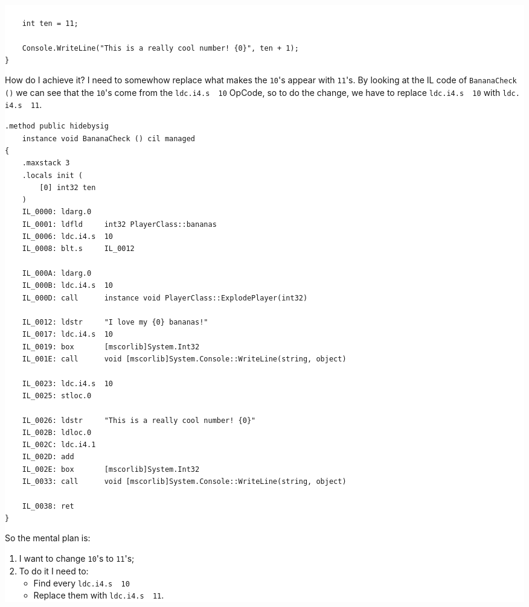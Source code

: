 ```CSharp
	
	int ten = 11;
	
    Console.WriteLine("This is a really cool number! {0}", ten + 1);
}
```

How do I achieve it? I need to somewhow replace what makes the `10`'s appear with `11`'s. By looking at the IL code of `BananaCheck()` we can see that the `10`'s come from the `ldc.i4.s  10` OpCode, so to do the change, we have to replace `ldc.i4.s  10` with `ldc.i4.s  11`.

```CSharp
.method public hidebysig 
	instance void BananaCheck () cil managed 
{
	.maxstack 3
	.locals init (
		[0] int32 ten
	)
	IL_0000: ldarg.0
	IL_0001: ldfld     int32 PlayerClass::bananas
	IL_0006: ldc.i4.s  10
	IL_0008: blt.s     IL_0012

	IL_000A: ldarg.0
	IL_000B: ldc.i4.s  10
	IL_000D: call      instance void PlayerClass::ExplodePlayer(int32)

	IL_0012: ldstr     "I love my {0} bananas!"
	IL_0017: ldc.i4.s  10
	IL_0019: box       [mscorlib]System.Int32
	IL_001E: call      void [mscorlib]System.Console::WriteLine(string, object)
	
	IL_0023: ldc.i4.s  10
	IL_0025: stloc.0
	
	IL_0026: ldstr     "This is a really cool number! {0}"
	IL_002B: ldloc.0
	IL_002C: ldc.i4.1
	IL_002D: add
	IL_002E: box       [mscorlib]System.Int32
	IL_0033: call      void [mscorlib]System.Console::WriteLine(string, object)
	
	IL_0038: ret
}
```
So the mental plan is:

1) I want to change `10`'s to `11`'s;
2) To do it I need to:
	* Find every `ldc.i4.s  10`
	* Replace them with `ldc.i4.s  11`.
